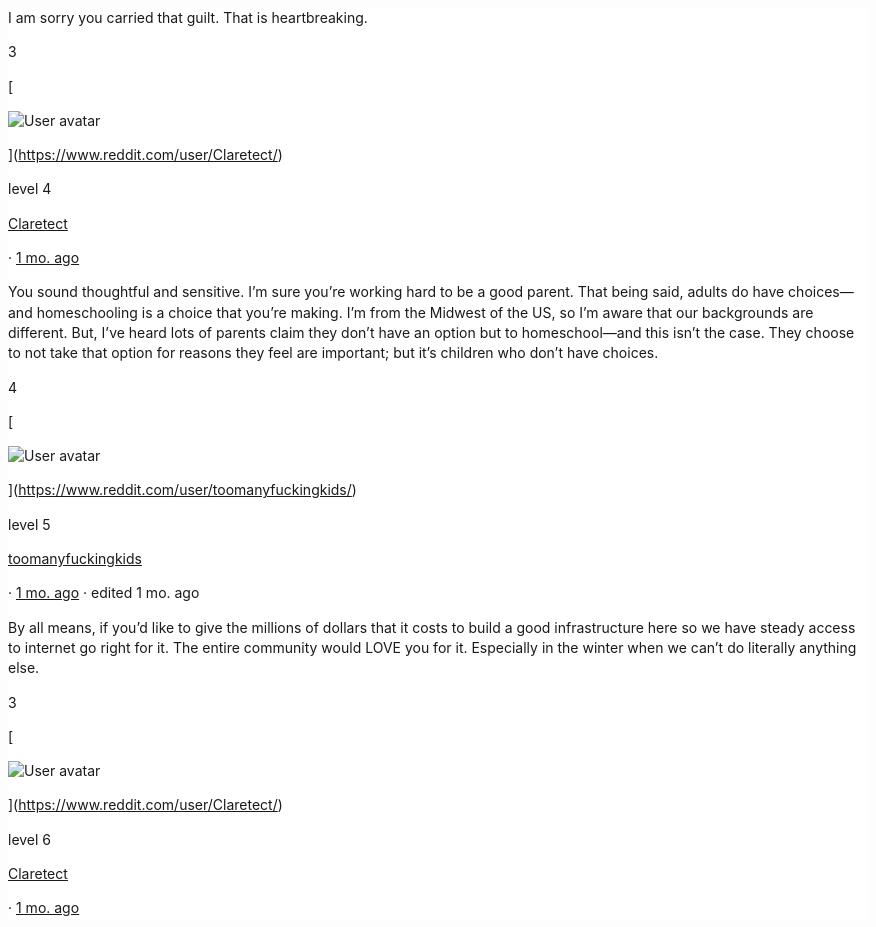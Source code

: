 I am sorry you carried that guilt. That is heartbreaking.

3

[

![User avatar](https://styles.redditmedia.com/t5_3yhy1n/styles/profileIcon_snoo562a0b19-7dae-4b58-bd9d-abfb48d6194a-headshot-f.png?width=256&height=256&crop=256:256,smart&s=56c7d404cca4b483d5f7489645c1f9b3f46e2ea8)





](https://www.reddit.com/user/Claretect/)

level 4

[Claretect](https://www.reddit.com/user/Claretect/)

· [1 mo. ago](https://www.reddit.com/r/HomeschoolRecovery/comments/xhynzu/comment/ip2cvh2/?utm_source=reddit&utm_medium=web2x&context=3)

You sound thoughtful and sensitive. I’m sure you’re working hard to be a good parent. That being said, adults do have choices—and homeschooling is a choice that you’re making. I’m from the Midwest of the US, so I’m aware that our backgrounds are different. But, I’ve heard lots of parents claim they don’t have an option but to homeschool—and this isn’t the case. They choose to not take that option for reasons they feel are important; but it’s children who don’t have choices.

4

[

![User avatar](https://www.redditstatic.com/avatars/defaults/v2/avatar_default_4.png)

](https://www.reddit.com/user/toomanyfuckingkids/)

level 5

[toomanyfuckingkids](https://www.reddit.com/user/toomanyfuckingkids/)

· [1 mo. ago](https://www.reddit.com/r/HomeschoolRecovery/comments/xhynzu/comment/ip2woim/?utm_source=reddit&utm_medium=web2x&context=3) · edited 1 mo. ago

By all means, if you’d like to give the millions of dollars that it costs to build a good infrastructure here so we have steady access to internet go right for it. The entire community would LOVE you for it. Especially in the winter when we can’t do literally anything else.

3

[

![User avatar](https://styles.redditmedia.com/t5_3yhy1n/styles/profileIcon_snoo562a0b19-7dae-4b58-bd9d-abfb48d6194a-headshot-f.png?width=256&height=256&crop=256:256,smart&s=56c7d404cca4b483d5f7489645c1f9b3f46e2ea8)





](https://www.reddit.com/user/Claretect/)

level 6

[Claretect](https://www.reddit.com/user/Claretect/)

· [1 mo. ago](https://www.reddit.com/r/HomeschoolRecovery/comments/xhynzu/comment/ip3pa5h/?utm_source=reddit&utm_medium=web2x&context=3)
